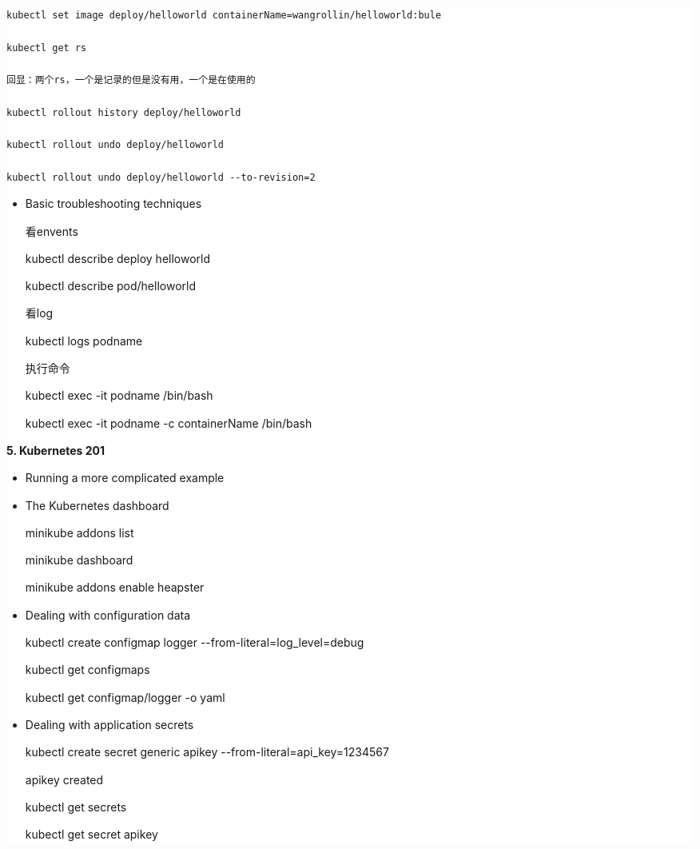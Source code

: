     kubectl set image deploy/helloworld containerName=wangrollin/helloworld:bule

    kubectl get rs

    回显：两个rs，一个是记录的但是没有用，一个是在使用的

    kubectl rollout history deploy/helloworld

    kubectl rollout undo deploy/helloworld

    kubectl rollout undo deploy/helloworld --to-revision=2

    

- Basic troubleshooting techniques

    看envents

    kubectl describe deploy helloworld

    kubectl describe pod/helloworld

    看log

    kubectl logs podname

    执行命令

    kubectl exec -it podname /bin/bash

    kubectl exec -it podname -c containerName /bin/bash

    

**5. Kubernetes 201**

- Running a more complicated example

- The Kubernetes dashboard

    minikube addons list

    minikube dashboard

    minikube addons enable heapster

    

- Dealing with configuration data

    kubectl create configmap logger --from-literal=log_level=debug

    kubectl get configmaps

    kubectl get configmap/logger -o yaml

    

- Dealing with application secrets

    kubectl create secret generic apikey --from-literal=api_key=1234567

    apikey created

    kubectl get secrets

    kubectl get secret apikey

